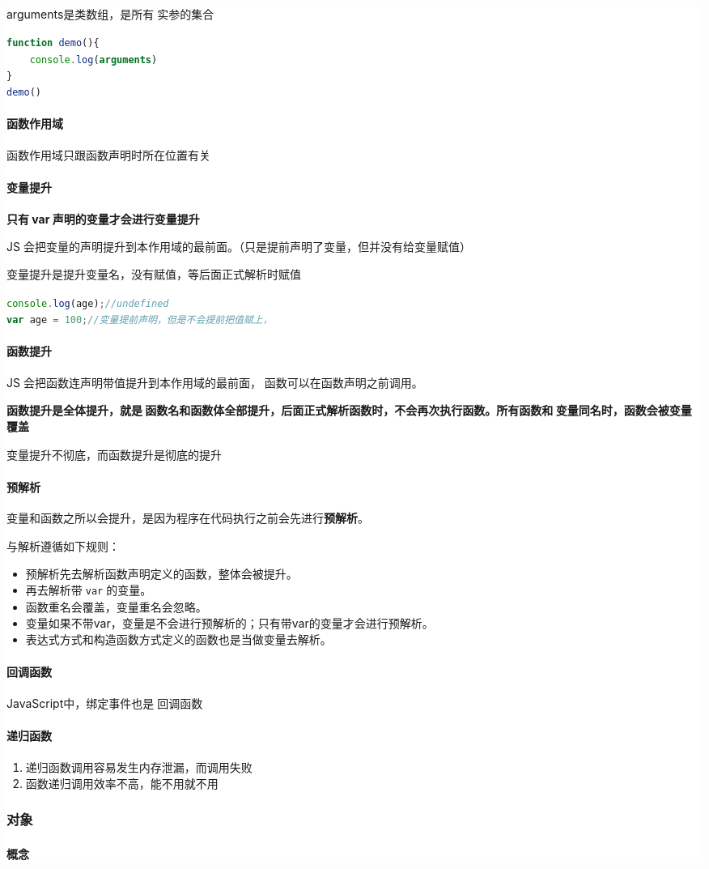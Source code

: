 arguments是类数组，是所有 实参的集合

```js
function demo(){
    console.log(arguments)
}
demo()
```

#### 函数作用域

函数作用域只跟函数声明时所在位置有关

#### 变量提升

**只有 var 声明的变量才会进行变量提升**

JS 会把变量的声明提升到本作用域的最前面。（只是提前声明了变量，但并没有给变量赋值）

变量提升是提升变量名，没有赋值，等后面正式解析时赋值

```js
console.log(age);//undefined
var age = 100;//变量提前声明，但是不会提前把值赋上，
```

#### 函数提升

JS 会把函数连声明带值提升到本作用域的最前面， 函数可以在函数声明之前调用。

**函数提升是全体提升，就是 函数名和函数体全部提升，后面正式解析函数时，不会再次执行函数。所有函数和 变量同名时，函数会被变量覆盖**

变量提升不彻底，而函数提升是彻底的提升

#### 预解析

变量和函数之所以会提升，是因为程序在代码执行之前会先进行**预解析**。

与解析遵循如下规则：

- 预解析先去解析函数声明定义的函数，整体会被提升。
- 再去解析带 `var` 的变量。
- 函数重名会覆盖，变量重名会忽略。
- 变量如果不带var，变量是不会进行预解析的；只有带var的变量才会进行预解析。
- 表达式方式和构造函数方式定义的函数也是当做变量去解析。

#### 回调函数

JavaScript中，绑定事件也是 回调函数

#### 递归函数

1. 递归函数调用容易发生内存泄漏，而调用失败
2. 函数递归调用效率不高，能不用就不用

### 对象

#### 概念
